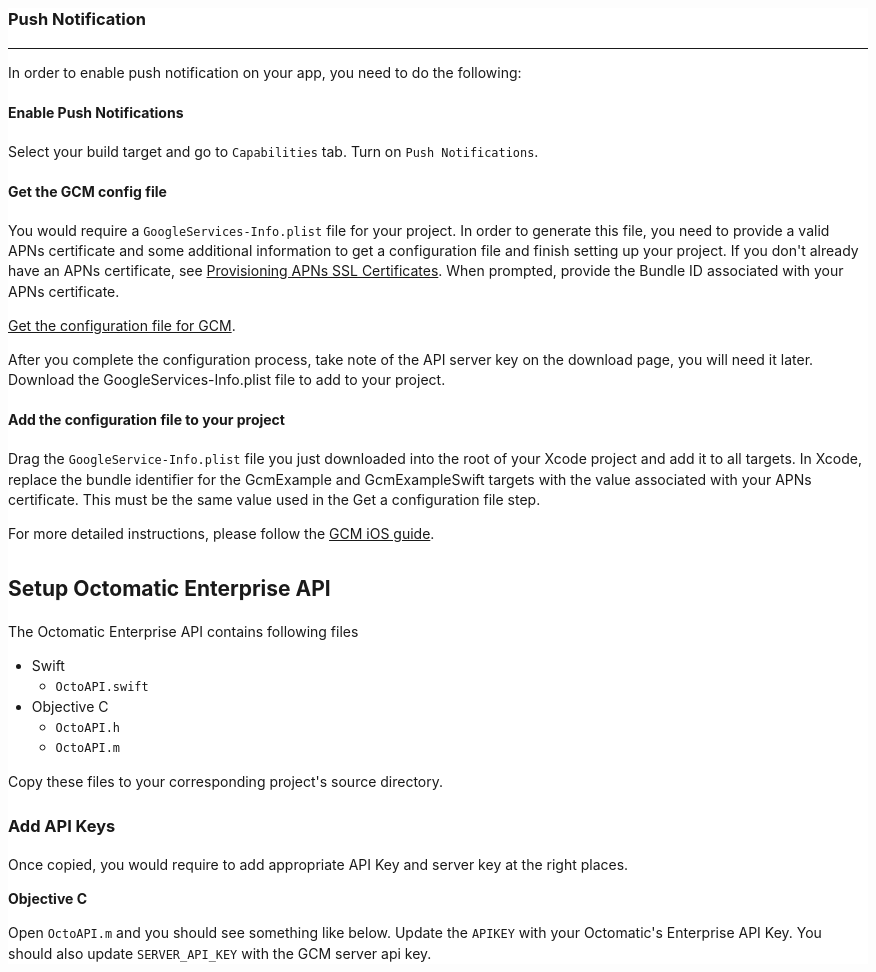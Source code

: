 ### Push Notification ###

---

In order to enable push notification on your app, you need to do the following:

#### Enable Push Notifications ####

Select your build target and go to `Capabilities` tab. Turn on `Push Notifications`.

#### Get the GCM config file ####

You would require a `GoogleServices-Info.plist` file for your project. In order to generate this file, you need to provide a valid APNs certificate and some additional information to get a configuration file and finish setting up your project. If you don't already have an APNs certificate, see [Provisioning APNs SSL Certificates](https://developers.google.com/cloud-messaging/ios/certs#create_the_ssl_certificate). When prompted, provide the Bundle ID associated with your APNs certificate.

[Get the configuration file for GCM](https://developers.google.com/mobile/add?platform=ios&cntapi=gcm&cntapp=Default%20Demo%20App&cnturl=https:%2F%2Fdevelopers.google.com%2Fcloud-messaging%2Fios%2Fstart%3Fconfigured%3Dtrue&cntlbl=Continue%20with%20Try%20Cloud%20Messaging).

After you complete the configuration process, take note of the API server key on the download page, you will need it later. Download the GoogleServices-Info.plist file to add to your project.

#### Add the configuration file to your project ####

Drag the `GoogleService-Info.plist` file you just downloaded into the root of your Xcode project and add it to all targets.
In Xcode, replace the bundle identifier for the GcmExample and GcmExampleSwift targets with the value associated with your APNs certificate. This must be the same value used in the Get a configuration file step.


For more detailed instructions, please follow the [GCM iOS guide](https://developers.google.com/cloud-messaging/ios/start).

## Setup Octomatic Enterprise API ##

The Octomatic Enterprise API contains following files

- Swift
	- `OctoAPI.swift`
- Objective C
	- `OctoAPI.h`
	- `OctoAPI.m`

Copy these files to your corresponding project's source directory.

### Add API Keys ###

Once copied, you would require to add appropriate API Key and server key at the right places.

**Objective C**

Open `OctoAPI.m` and you should see something like below. Update the `APIKEY` with your Octomatic's Enterprise API Key. You should also update `SERVER_API_KEY` with the GCM server api key.
